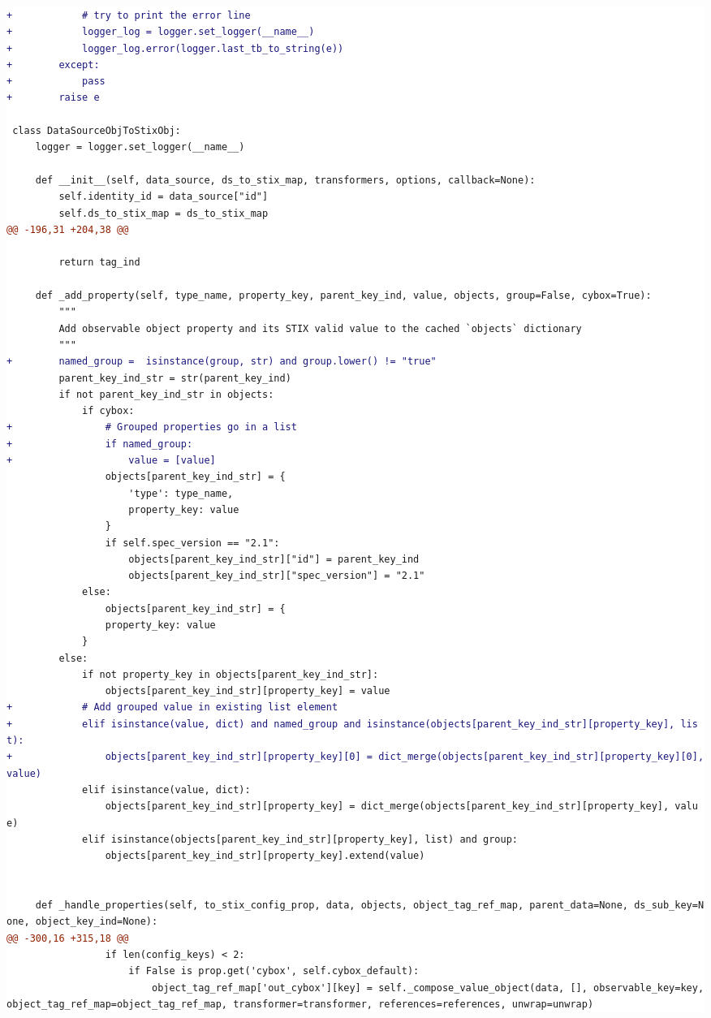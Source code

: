 ```diff
+            # try to print the error line
+            logger_log = logger.set_logger(__name__)
+            logger_log.error(logger.last_tb_to_string(e))
+        except:
+            pass
+        raise e
 
 class DataSourceObjToStixObj:
     logger = logger.set_logger(__name__)
 
     def __init__(self, data_source, ds_to_stix_map, transformers, options, callback=None):
         self.identity_id = data_source["id"]
         self.ds_to_stix_map = ds_to_stix_map
@@ -196,31 +204,38 @@
         
         return tag_ind
 
     def _add_property(self, type_name, property_key, parent_key_ind, value, objects, group=False, cybox=True):
         """
         Add observable object property and its STIX valid value to the cached `objects` dictionary
         """
+        named_group =  isinstance(group, str) and group.lower() != "true"
         parent_key_ind_str = str(parent_key_ind)
         if not parent_key_ind_str in objects:
             if cybox:
+                # Grouped properties go in a list
+                if named_group:
+                    value = [value]
                 objects[parent_key_ind_str] = {
                     'type': type_name,
                     property_key: value
                 }
                 if self.spec_version == "2.1":
                     objects[parent_key_ind_str]["id"] = parent_key_ind
                     objects[parent_key_ind_str]["spec_version"] = "2.1"
             else:
                 objects[parent_key_ind_str] = {
                 property_key: value
             }
         else:
             if not property_key in objects[parent_key_ind_str]:
                 objects[parent_key_ind_str][property_key] = value
+            # Add grouped value in existing list element
+            elif isinstance(value, dict) and named_group and isinstance(objects[parent_key_ind_str][property_key], list):
+                objects[parent_key_ind_str][property_key][0] = dict_merge(objects[parent_key_ind_str][property_key][0], value)
             elif isinstance(value, dict):
                 objects[parent_key_ind_str][property_key] = dict_merge(objects[parent_key_ind_str][property_key], value)
             elif isinstance(objects[parent_key_ind_str][property_key], list) and group:
                 objects[parent_key_ind_str][property_key].extend(value)
 
             
     def _handle_properties(self, to_stix_config_prop, data, objects, object_tag_ref_map, parent_data=None, ds_sub_key=None, object_key_ind=None):
@@ -300,16 +315,18 @@
                 if len(config_keys) < 2:
                     if False is prop.get('cybox', self.cybox_default): 
                         object_tag_ref_map['out_cybox'][key] = self._compose_value_object(data, [], observable_key=key, object_tag_ref_map=object_tag_ref_map, transformer=transformer, references=references, unwrap=unwrap)
```